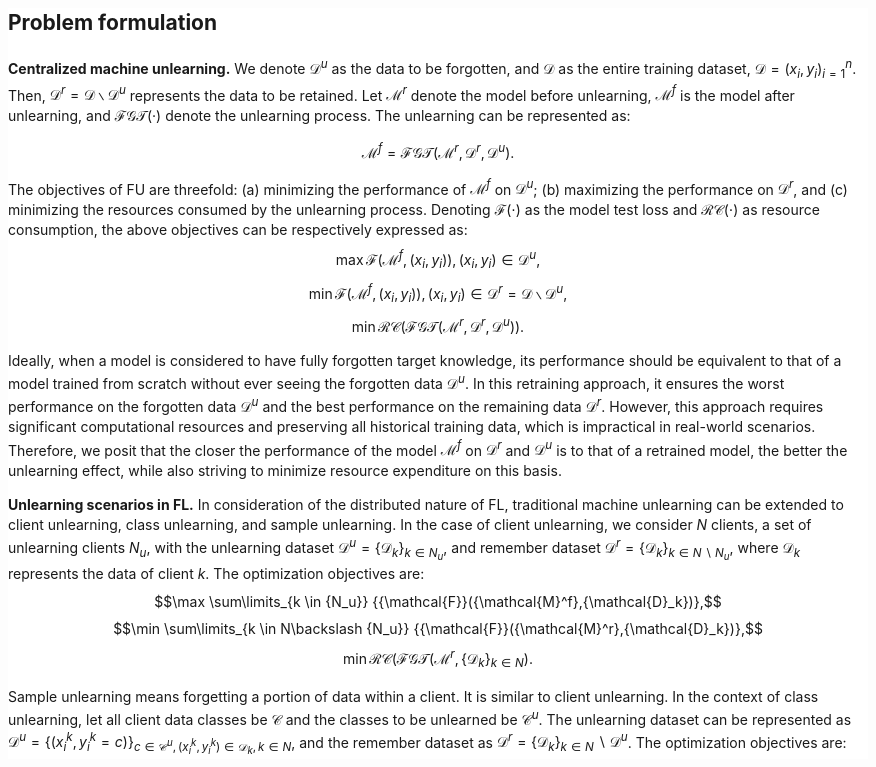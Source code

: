 

  

## Problem formulation
**Centralized machine unlearning.** We denote $\mathcal{D}^{u}$ as the data
to be forgotten, and $\mathcal{D}$ as the entire training dataset,
$\mathcal{D}=({x_i},{y_i} )_{i = 1}^n$. Then,
$\mathcal{D}^r = {\mathcal{D}\backslash {\mathcal{D}^u}}$ represents the
data to be retained. Let $\mathcal{M}^{r}$ denote the model before
unlearning, $\mathcal{M}^f$ is the model after unlearning, and
$\mathcal{FGT}$(·) denote the unlearning process. The unlearning can be
represented as:

$${\mathcal{M}^f} = {\mathcal{FGT}}({\mathcal{M}^r},\mathcal{D}^r,{\mathcal{D}^{u}}).$$

The objectives of FU are threefold: (a) minimizing the performance of
$\mathcal{M}^f$ on $\mathcal{D}^{u}$; (b) maximizing the performance on
$\mathcal{D}^{r}$, and (c) minimizing the resources consumed by the
unlearning process. Denoting $\mathcal{F (\cdot)}$ as the model test
loss and $\mathcal{RC (\cdot)}$ as resource consumption, the above
objectives can be respectively expressed as:
$$\max {\mathcal{F}}({{\mathcal{M}}^f},({x_i},{y_i})),( {{x_i},{y_i}} ) \in {\mathcal{D}^u},$$
$$\min {\mathcal{F}}({\mathcal{M}^f},({x_i},{y_i})),( {{x_i},{y_i}} ) \in {\mathcal{D}^r =  \mathcal{D}\backslash {\mathcal{D}^u}},$$
$$\min {\mathcal{RC}}({\mathcal{FGT}}(\mathcal{M}^r, \mathcal{D}^r, \mathcal{D}^u)).$$

Ideally, when a model is considered to have fully forgotten target
knowledge, its performance should be equivalent to that of a model
trained from scratch without ever seeing the forgotten data
$\mathcal{D}^{u}$. In this retraining approach, it ensures the worst
performance on the forgotten data $\mathcal{D}^{u}$ and the best
performance on the remaining data $\mathcal{D}^{r}$. However, this
approach requires significant computational resources and preserving all
historical training data, which is impractical in real-world scenarios.
Therefore, we posit that the closer the performance of the model
$\mathcal{M}^f$ on $\mathcal{D}^{r}$ and $\mathcal{D}^{u}$ is to that of
a retrained model, the better the unlearning effect, while also striving
to minimize resource expenditure on this basis.

**Unlearning scenarios in FL.** In consideration of the distributed
nature of FL, traditional machine unlearning can be extended to client
unlearning, class unlearning, and sample unlearning. In the case of
client unlearning, we consider $N$ clients, a set of unlearning clients
$N_u$, with the unlearning dataset
$\mathcal{D}^{u}= \{\mathcal{D}_k\}_{k\in{N_u}}$, and remember dataset
$\mathcal{D}^{r}= \{\mathcal{D}_k\}_{k\in{N\backslash{N_u}}}$, where
$\mathcal{D}_k$ represents the data of client $k$. The optimization
objectives are:
$$\max \sum\limits_{k \in {N_u}} {{\mathcal{F}}({\mathcal{M}^f},{\mathcal{D}_k})},$$
$$\min \sum\limits_{k \in N\backslash {N_u}} {{\mathcal{F}}({\mathcal{M}^r},{\mathcal{D}_k})},$$
$$\min {\mathcal{RC}}({\mathcal{FGT}}(\mathcal{M}^r, \{\mathcal{D}_k \}_{k \in N}).$$

Sample unlearning means forgetting a portion of data within a client. It
is similar to client unlearning. In the context of class unlearning, let
all client data classes be $\mathcal{C}$ and the classes to be unlearned
be $\mathcal{C}^u$. The unlearning dataset can be represented as
${\mathcal{D}^u} = \{ ( {x_i^k,y_i^k = c} ) \}_{c \in {\mathcal{C}^u},( {x_i^k,y_i^k} ) \in {\mathcal{D}_k},k \in N}$,
and the remember dataset as
${\mathcal{D}^r} = {\{ {{\mathcal{D}_k}} \}_{k \in N}}\backslash {\mathcal{D}^u}$.
The optimization objectives are:
